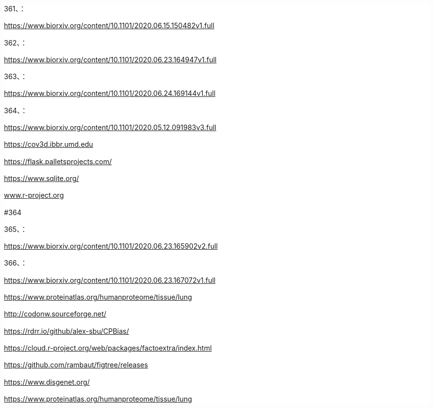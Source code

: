 






361、：

https://www.biorxiv.org/content/10.1101/2020.06.15.150482v1.full


362、：

https://www.biorxiv.org/content/10.1101/2020.06.23.164947v1.full


363、：

https://www.biorxiv.org/content/10.1101/2020.06.24.169144v1.full


364、：

https://www.biorxiv.org/content/10.1101/2020.05.12.091983v3.full


https://cov3d.ibbr.umd.edu


https://flask.palletsprojects.com/


https://www.sqlite.org/


www.r-project.org


#364



365、：

https://www.biorxiv.org/content/10.1101/2020.06.23.165902v2.full


366、：

https://www.biorxiv.org/content/10.1101/2020.06.23.167072v1.full


https://www.proteinatlas.org/humanproteome/tissue/lung


http://codonw.sourceforge.net/


https://rdrr.io/github/alex-sbu/CPBias/


https://cloud.r-project.org/web/packages/factoextra/index.html


https://github.com/rambaut/figtree/releases


https://www.disgenet.org/


https://www.proteinatlas.org/humanproteome/tissue/lung
